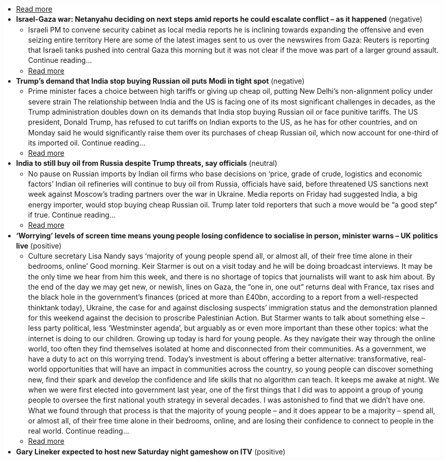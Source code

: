   - [Read more](https://www.theguardian.com/world/live/2025/aug/05/ukraine-russia-zelenskyy-putin-eu-us-tariffs-europe-latest-news-updates)
- **Israel-Gaza war: Netanyahu deciding on next steps amid reports he could escalate conflict – as it happened** (negative)
  - Israeli PM to convene security cabinet as local media reports he is inclining towards expanding the offensive and even seizing entire territory
Here are some of the latest images sent to us over the newswires from Gaza:
Reuters is reporting that Israeli tanks pushed into central Gaza this morning but it was not clear if the move was part of a larger ground assault.
 Continue reading...
  - [Read more](https://www.theguardian.com/world/live/2025/aug/05/israel-gaza-war-netanyahu-security-cabinet-hostages-famine-latest-news-updates)
- **Trump’s demand that India stop buying Russian oil puts Modi in tight spot** (negative)
  - Prime minister faces a choice between high tariffs or giving up cheap oil, putting New Delhi’s non-alignment policy under severe strain
The relationship between India and the US is facing one of its most significant challenges in decades, as the Trump administration doubles down on its demands that India stop buying Russian oil or face punitive tariffs.
The US president, Donald Trump, has refused to cut tariffs on Indian exports to the US, as he has for other countries, and on Monday said he would significantly raise them over its purchases of cheap Russian oil, which now account for one-third of its imported oil.
 Continue reading...
  - [Read more](https://www.theguardian.com/world/2025/aug/04/donald-trump-demand-that-india-stop-buying-russian-oil-puts-narendra-modi-in-tight-spot)
- **India to still buy oil from Russia despite Trump threats, say officials** (neutral)
  - No pause on Russian imports by Indian oil firms who base decisions on ‘price, grade of crude, logistics and economic factors’
Indian oil refineries will continue to buy oil from Russia, officials have said, before threatened US sanctions next week against Moscow’s trading partners over the war in Ukraine.
Media reports on Friday had suggested India, a big energy importer, would stop buying cheap Russian oil. Trump later told reporters that such a move would be “a good step” if true.
 Continue reading...
  - [Read more](https://www.theguardian.com/world/2025/aug/02/india-buy-oil-russia-despite-trump-tariff-threats)
- **‘Worrying’ levels of screen time means young people losing confidence to socialise in person, minister warns – UK politics live** (positive)
  - Culture secretary Lisa Nandy says ‘majority of young people spend all, or almost all, of their free time alone in their bedrooms, online’
Good morning. Keir Starmer is out on a visit today and he will be doing broadcast interviews. It may be the only time we hear from him this week, and there is no shortage of topics that journalists will want to ask him about. By the end of the day we may get new, or newish, lines on Gaza, the “one in, one out” returns deal with France, tax rises and the black hole in the government’s finances (priced at more than £40bn, according to a report from a well-respected thinktank today), Ukraine, the case for and against disclosing suspects’ immigration status and the demonstration planned for this weekend against the decision to proscribe Palestinian Action.
But Starmer wants to talk about something else – less party political, less ‘Westminster agenda’, but arguably as or even more important than these other topics: what the internet is doing to our children.
Growing up today is hard for young people. As they navigate their way through the online world, too often they find themselves isolated at home and disconnected from their communities.
As a government, we have a duty to act on this worrying trend. Today’s investment is about offering a better alternative: transformative, real-world opportunities that will have an impact in communities across the country, so young people can discover something new, find their spark and develop the confidence and life skills that no algorithm can teach.
It keeps me awake at night. We when we were first elected into government last year, one of the first things that I did was to appoint a group of young people to oversee the first national youth strategy in several decades. I was astonished to find that we didn’t have one.
What we found through that process is that the majority of young people – and it does appear to be a majority – spend all, or almost all, of their free time alone in their bedrooms, online, and are losing their confidence to connect to people in the real world.
 Continue reading...
  - [Read more](https://www.theguardian.com/politics/live/2025/aug/06/uk-politics-latest-news-updates-labour-conservatives-keir-starmer)
- **Gary Lineker expected to host new Saturday night gameshow on ITV** (positive)